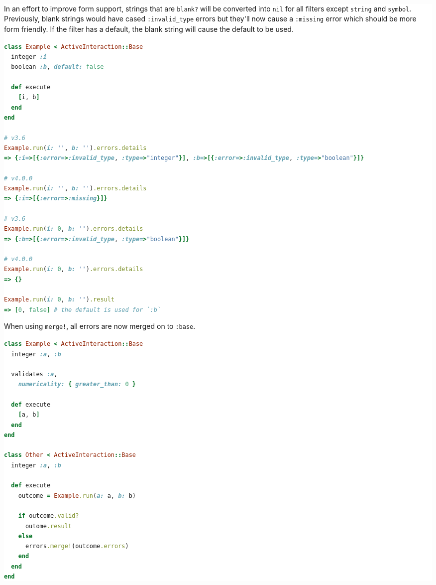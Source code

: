 In an effort to improve form support, strings that are `blank?` will
be converted into `nil` for all filters except `string` and `symbol`.
Previously, blank strings would have cased `:invalid_type` errors but
they'll now cause a `:missing` error which should be more form
friendly. If the filter has a default, the blank string will cause
the default to be used.

```ruby
class Example < ActiveInteraction::Base
  integer :i
  boolean :b, default: false

  def execute
    [i, b]
  end
end

# v3.6
Example.run(i: '', b: '').errors.details
=> {:i=>[{:error=>:invalid_type, :type=>"integer"}], :b=>[{:error=>:invalid_type, :type=>"boolean"}]}

# v4.0.0
Example.run(i: '', b: '').errors.details
=> {:i=>[{:error=>:missing}]}

# v3.6
Example.run(i: 0, b: '').errors.details
=> {:b=>[{:error=>:invalid_type, :type=>"boolean"}]}

# v4.0.0
Example.run(i: 0, b: '').errors.details
=> {}

Example.run(i: 0, b: '').result
=> [0, false] # the default is used for `:b`
```

When using `merge!`, all errors are now merged on to `:base`.

```ruby
class Example < ActiveInteraction::Base
  integer :a, :b

  validates :a,
    numericality: { greater_than: 0 }

  def execute
    [a, b]
  end
end

class Other < ActiveInteraction::Base
  integer :a, :b

  def execute
    outcome = Example.run(a: a, b: b)

    if outcome.valid?
      outome.result
    else
      errors.merge!(outcome.errors)
    end
  end
end
```

  [4.0.0]: https://github.com/orgsync/active_interaction/compare/v3.7.0...v4.0.0
  [3.7.0]: https://github.com/orgsync/active_interaction/compare/v3.6.2...v3.7.0
  [3.6.2]: https://github.com/orgsync/active_interaction/compare/v3.6.1...v3.6.2
  [3.6.1]: https://github.com/orgsync/active_interaction/compare/v3.6.0...v3.6.1
  [3.6.0]: https://github.com/orgsync/active_interaction/compare/v3.5.3...v3.6.0
  [3.5.3]: https://github.com/orgsync/active_interaction/compare/v3.5.2...v3.5.3
  [3.5.2]: https://github.com/orgsync/active_interaction/compare/v3.5.1...v3.5.2
  [3.5.1]: https://github.com/orgsync/active_interaction/compare/v3.5.0...v3.5.1
  [3.5.0]: https://github.com/orgsync/active_interaction/compare/v3.4.0...v3.5.0
  [3.4.0]: https://github.com/orgsync/active_interaction/compare/v3.3.0...v3.4.0
  [3.3.0]: https://github.com/orgsync/active_interaction/compare/v3.2.1...v3.3.0
  [3.2.1]: https://github.com/orgsync/active_interaction/compare/v3.2.0...v3.2.1
  [3.2.0]: https://github.com/orgsync/active_interaction/compare/v3.1.1...v3.2.0
  [3.1.1]: https://github.com/orgsync/active_interaction/compare/v3.1.0...v3.1.1
  [3.1.0]: https://github.com/orgsync/active_interaction/compare/v3.0.1...v3.1.0
  [3.0.1]: https://github.com/orgsync/active_interaction/compare/v3.0.0...v3.0.1
  [3.0.0]: https://github.com/orgsync/active_interaction/compare/v2.2.0...v3.0.0
  [2.2.0]: https://github.com/orgsync/active_interaction/compare/v2.1.5...v2.2.0
  [2.1.5]: https://github.com/orgsync/active_interaction/compare/v2.1.4...v2.1.5
  [2.1.4]: https://github.com/orgsync/active_interaction/compare/v2.1.3...v2.1.4
  [2.1.3]: https://github.com/orgsync/active_interaction/compare/v2.1.2...v2.1.3
  [2.1.2]: https://github.com/orgsync/active_interaction/compare/v2.1.1...v2.1.2
  [2.1.1]: https://github.com/orgsync/active_interaction/compare/v2.1.0...v2.1.1
  [2.1.0]: https://github.com/orgsync/active_interaction/compare/v2.0.1...v2.1.0
  [2.0.1]: https://github.com/orgsync/active_interaction/compare/v2.0.0...v2.0.1
  [2.0.0]: https://github.com/orgsync/active_interaction/compare/v1.6.0...v2.0.0
  [1.6.1]: https://github.com/orgsync/active_interaction/compare/v1.6.0...v1.6.1
  [1.6.0]: https://github.com/orgsync/active_interaction/compare/v1.5.1...v1.6.0
  [1.5.1]: https://github.com/orgsync/active_interaction/compare/v1.5.0...v1.5.1
  [1.5.0]: https://github.com/orgsync/active_interaction/compare/v1.4.1...v1.5.0
  [1.4.1]: https://github.com/orgsync/active_interaction/compare/v1.4.0...v1.4.1
  [1.4.0]: https://github.com/orgsync/active_interaction/compare/v1.3.1...v1.4.0
  [1.3.1]: https://github.com/orgsync/active_interaction/compare/v1.3.0...v1.3.1
  [1.3.0]: https://github.com/orgsync/active_interaction/compare/v1.2.5...v1.3.0
  [1.2.5]: https://github.com/orgsync/active_interaction/compare/v1.2.4...v1.2.5
  [1.2.4]: https://github.com/orgsync/active_interaction/compare/v1.2.3...v1.2.4
  [1.2.3]: https://github.com/orgsync/active_interaction/compare/v1.2.2...v1.2.3
  [1.2.2]: https://github.com/orgsync/active_interaction/compare/v1.2.1...v1.2.2
  [1.2.1]: https://github.com/orgsync/active_interaction/compare/v1.2.0...v1.2.1
  [1.2.0]: https://github.com/orgsync/active_interaction/compare/v1.1.7...v1.2.0
  [1.1.7]: https://github.com/orgsync/active_interaction/compare/v1.1.6...v1.1.7
  [1.1.6]: https://github.com/orgsync/active_interaction/compare/v1.1.5...v1.1.6
  [1.1.5]: https://github.com/orgsync/active_interaction/compare/v1.1.4...v1.1.5
  [1.1.4]: https://github.com/orgsync/active_interaction/compare/v1.1.3...v1.1.4
  [1.1.3]: https://github.com/orgsync/active_interaction/compare/v1.1.2...v1.1.3
  [1.1.2]: https://github.com/orgsync/active_interaction/compare/v1.1.1...v1.1.2
  [1.1.1]: https://github.com/orgsync/active_interaction/compare/v1.1.0...v1.1.1
  [1.1.0]: https://github.com/orgsync/active_interaction/compare/v1.0.5...v1.1.0
  [1.0.5]: https://github.com/orgsync/active_interaction/compare/v1.0.4...v1.0.5
  [1.0.4]: https://github.com/orgsync/active_interaction/compare/v1.0.3...v1.0.4
  [1.0.3]: https://github.com/orgsync/active_interaction/compare/v1.0.2...v1.0.3
  [1.0.2]: https://github.com/orgsync/active_interaction/compare/v1.0.1...v1.0.2
  [1.0.1]: https://github.com/orgsync/active_interaction/compare/v1.0.0...v1.0.1
  [1.0.0]: https://github.com/orgsync/active_interaction/compare/v0.10.2...v1.0.0
  [0.10.2]: https://github.com/orgsync/active_interaction/compare/v0.10.1...v0.10.2
  [0.10.1]: https://github.com/orgsync/active_interaction/compare/v0.10.0...v0.10.1
  [0.10.0]: https://github.com/orgsync/active_interaction/compare/v0.9.1...v0.10.0
  [0.9.1]: https://github.com/orgsync/active_interaction/compare/v0.9.0...v0.9.1
  [0.9.0]: https://github.com/orgsync/active_interaction/compare/v0.8.0...v0.9.0
  [0.8.0]: https://github.com/orgsync/active_interaction/compare/v0.7.0...v0.8.0
  [0.7.0]: https://github.com/orgsync/active_interaction/compare/v0.6.1...v0.7.0
  [0.6.1]: https://github.com/orgsync/active_interaction/compare/v0.6.0...v0.6.1
  [0.6.0]: https://github.com/orgsync/active_interaction/compare/v0.5.0...v0.6.0
  [0.5.0]: https://github.com/orgsync/active_interaction/compare/v0.4.0...v0.5.0
  [0.4.0]: https://github.com/orgsync/active_interaction/compare/v0.3.0...v0.4.0
  [0.3.0]: https://github.com/orgsync/active_interaction/compare/v0.2.2...v0.3.0
  [0.2.2]: https://github.com/orgsync/active_interaction/compare/v0.2.1...v0.2.2
  [0.2.1]: https://github.com/orgsync/active_interaction/compare/v0.2.0...v0.2.1
  [0.2.0]: https://github.com/orgsync/active_interaction/compare/v0.1.3...v0.2.0
  [0.1.3]: https://github.com/orgsync/active_interaction/compare/v0.1.2...v0.1.3
  [0.1.2]: https://github.com/orgsync/active_interaction/compare/v0.1.1...v0.1.2
  [0.1.1]: https://github.com/orgsync/active_interaction/compare/v0.1.0...v0.1.1
  [0.1.0]: https://github.com/orgsync/active_interaction/compare/v0.0.0...v0.1.0
  [#20]: https://github.com/orgsync/active_interaction/issues/20
  [#23]: https://github.com/orgsync/active_interaction/issues/23
  [#24]: https://github.com/orgsync/active_interaction/issues/24
  [#27]: https://github.com/orgsync/active_interaction/issues/27
  [#28]: https://github.com/orgsync/active_interaction/issues/28
  [#29]: https://github.com/orgsync/active_interaction/issues/29
  [#30]: https://github.com/orgsync/active_interaction/issues/30
  [#34]: https://github.com/orgsync/active_interaction/issues/34
  [#36]: https://github.com/orgsync/active_interaction/issues/36
  [#37]: https://github.com/orgsync/active_interaction/issues/37
  [#38]: https://github.com/orgsync/active_interaction/issues/38
  [#39]: https://github.com/orgsync/active_interaction/issues/39
  [#40]: https://github.com/orgsync/active_interaction/issues/40
  [#41]: https://github.com/orgsync/active_interaction/issues/41
  [#44]: https://github.com/orgsync/active_interaction/issues/44
  [#45]: https://github.com/orgsync/active_interaction/issues/45
  [#49]: https://github.com/orgsync/active_interaction/issues/49
  [#56]: https://github.com/orgsync/active_interaction/issues/56
  [#57]: https://github.com/orgsync/active_interaction/issues/57
  [#58]: https://github.com/orgsync/active_interaction/issues/58
  [#61]: https://github.com/orgsync/active_interaction/issues/61
  [#66]: https://github.com/orgsync/active_interaction/issues/66
  [#77]: https://github.com/orgsync/active_interaction/issues/77
  [#82]: https://github.com/orgsync/active_interaction/issues/82
  [#84]: https://github.com/orgsync/active_interaction/issues/84
  [#88]: https://github.com/orgsync/active_interaction/issues/88
  [#89]: https://github.com/orgsync/active_interaction/issues/89
  [#90]: https://github.com/orgsync/active_interaction/issues/90
  [#94]: https://github.com/orgsync/active_interaction/issues/94
  [#98]: https://github.com/orgsync/active_interaction/issues/98
  [#102]: https://github.com/orgsync/active_interaction/issues/102
  [#103]: https://github.com/orgsync/active_interaction/issues/103
  [#104]: https://github.com/orgsync/active_interaction/issues/104
  [#106]: https://github.com/orgsync/active_interaction/issues/106
  [#111]: https://github.com/orgsync/active_interaction/issues/111
  [#114]: https://github.com/orgsync/active_interaction/issues/114
  [#115]: https://github.com/orgsync/active_interaction/issues/115
  [#116]: https://github.com/orgsync/active_interaction/issues/116
  [#119]: https://github.com/orgsync/active_interaction/issues/119
  [#122]: https://github.com/orgsync/active_interaction/issues/122
  [#125]: https://github.com/orgsync/active_interaction/issues/125
  [#127]: https://github.com/orgsync/active_interaction/issues/127
  [#128]: https://github.com/orgsync/active_interaction/issues/128
  [#129]: https://github.com/orgsync/active_interaction/issues/129
  [#130]: https://github.com/orgsync/active_interaction/issues/130
  [#134]: https://github.com/orgsync/active_interaction/issues/134
  [#135]: https://github.com/orgsync/active_interaction/issues/135
  [#136]: https://github.com/orgsync/active_interaction/issues/136
  [#138]: https://github.com/orgsync/active_interaction/issues/138
  [#140]: https://github.com/orgsync/active_interaction/issues/140
  [#143]: https://github.com/orgsync/active_interaction/issues/143
  [#153]: https://github.com/orgsync/active_interaction/issues/153
  [#155]: https://github.com/orgsync/active_interaction/issues/155
  [#156]: https://github.com/orgsync/active_interaction/issues/156
  [#163]: https://github.com/orgsync/active_interaction/issues/163
  [#164]: https://github.com/orgsync/active_interaction/issues/164
  [#165]: https://github.com/orgsync/active_interaction/issues/165
  [#173]: https://github.com/orgsync/active_interaction/issues/173
  [#174]: https://github.com/orgsync/active_interaction/issues/174
  [#175]: https://github.com/orgsync/active_interaction/issues/175
  [#178]: https://github.com/orgsync/active_interaction/issues/178
  [#179]: https://github.com/orgsync/active_interaction/issues/179
  [#192]: https://github.com/orgsync/active_interaction/issues/192
  [#196]: https://github.com/orgsync/active_interaction/issues/196
  [#201]: https://github.com/orgsync/active_interaction/issues/201
  [#203]: https://github.com/orgsync/active_interaction/issues/203
  [#206]: https://github.com/orgsync/active_interaction/issues/206
  [#207]: https://github.com/orgsync/active_interaction/issues/207
  [#213]: https://github.com/orgsync/active_interaction/issues/213
  [#214]: https://github.com/orgsync/active_interaction/issues/214
  [#215]: https://github.com/orgsync/active_interaction/issues/215
  [#224]: https://github.com/orgsync/active_interaction/issues/224
  [#235]: https://github.com/orgsync/active_interaction/issues/235
  [#236]: https://github.com/orgsync/active_interaction/issues/236
  [#239]: https://github.com/orgsync/active_interaction/issues/239
  [#244]: https://github.com/orgsync/active_interaction/issues/244
  [#248]: https://github.com/orgsync/active_interaction/issues/248
  [#250]: https://github.com/orgsync/active_interaction/issues/250
  [#256]: https://github.com/orgsync/active_interaction/issues/256
  [#264]: https://github.com/orgsync/active_interaction/issues/264
  [#265]: https://github.com/orgsync/active_interaction/issues/265
  [#269]: https://github.com/orgsync/active_interaction/issues/269
  [#286]: https://github.com/orgsync/active_interaction/issues/286
  [#289]: https://github.com/orgsync/active_interaction/issues/289
  [#295]: https://github.com/orgsync/active_interaction/issues/295
  [#296]: https://github.com/orgsync/active_interaction/issues/296
  [#298]: https://github.com/orgsync/active_interaction/issues/298
  [#303]: https://github.com/orgsync/active_interaction/issues/303
  [#304]: https://github.com/orgsync/active_interaction/issues/304
  [#310]: https://github.com/orgsync/active_interaction/issues/310
  [#311]: https://github.com/orgsync/active_interaction/issues/311
  [#320]: https://github.com/orgsync/active_interaction/issues/320
  [#330]: https://github.com/orgsync/active_interaction/pull/330
  [#332]: https://github.com/orgsync/active_interaction/pull/332
  [#333]: https://github.com/orgsync/active_interaction/pull/333
  [#336]: https://github.com/orgsync/active_interaction/pull/336
  [#344]: https://github.com/orgsync/active_interaction/pull/344
  [#346]: https://github.com/orgsync/active_interaction/pull/346
  [#349]: https://github.com/orgsync/active_interaction/pull/349
  [#357]: https://github.com/orgsync/active_interaction/pull/357
  [#362]: https://github.com/orgsync/active_interaction/pull/362
  [#364]: https://github.com/orgsync/active_interaction/pull/364
  [#365]: https://github.com/orgsync/active_interaction/pull/365
  [#370]: https://github.com/orgsync/active_interaction/pull/370
  [#377]: https://github.com/orgsync/active_interaction/pull/377
  [#383]: https://github.com/orgsync/active_interaction/pull/383
  [#384]: https://github.com/orgsync/active_interaction/pull/384
  [#387]: https://github.com/orgsync/active_interaction/pull/387
  [#392]: https://github.com/orgsync/active_interaction/pull/392
  [#398]: https://github.com/orgsync/active_interaction/pull/398
  [#408]: https://github.com/orgsync/active_interaction/pull/408
  [#411]: https://github.com/orgsync/active_interaction/pull/411
  [#412]: https://github.com/orgsync/active_interaction/pull/412
  [#415]: https://github.com/orgsync/active_interaction/pull/415
  [#417]: https://github.com/orgsync/active_interaction/pull/417
  [#420]: https://github.com/orgsync/active_interaction/pull/420
  [#422]: https://github.com/orgsync/active_interaction/pull/422
  [#425]: https://github.com/orgsync/active_interaction/pull/425
  [#429]: https://github.com/orgsync/active_interaction/pull/429
  [#435]: https://github.com/orgsync/active_interaction/pull/435
  [#454]: https://github.com/orgsync/active_interaction/pull/454